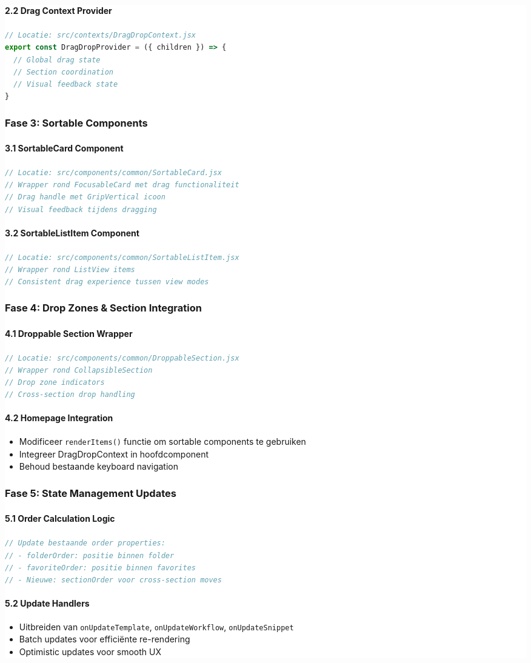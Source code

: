 #### 2.2 Drag Context Provider
```javascript
// Locatie: src/contexts/DragDropContext.jsx
export const DragDropProvider = ({ children }) => {
  // Global drag state
  // Section coordination
  // Visual feedback state
}
```

### Fase 3: Sortable Components

#### 3.1 SortableCard Component
```javascript
// Locatie: src/components/common/SortableCard.jsx
// Wrapper rond FocusableCard met drag functionaliteit
// Drag handle met GripVertical icoon
// Visual feedback tijdens dragging
```

#### 3.2 SortableListItem Component
```javascript
// Locatie: src/components/common/SortableListItem.jsx
// Wrapper rond ListView items
// Consistent drag experience tussen view modes
```

### Fase 4: Drop Zones & Section Integration

#### 4.1 Droppable Section Wrapper
```javascript
// Locatie: src/components/common/DroppableSection.jsx
// Wrapper rond CollapsibleSection
// Drop zone indicators
// Cross-section drop handling
```

#### 4.2 Homepage Integration
- Modificeer `renderItems()` functie om sortable components te gebruiken
- Integreer DragDropContext in hoofdcomponent
- Behoud bestaande keyboard navigation

### Fase 5: State Management Updates

#### 5.1 Order Calculation Logic
```javascript
// Update bestaande order properties:
// - folderOrder: positie binnen folder
// - favoriteOrder: positie binnen favorites
// - Nieuwe: sectionOrder voor cross-section moves
```

#### 5.2 Update Handlers
- Uitbreiden van `onUpdateTemplate`, `onUpdateWorkflow`, `onUpdateSnippet`
- Batch updates voor efficiënte re-rendering
- Optimistic updates voor smooth UX
